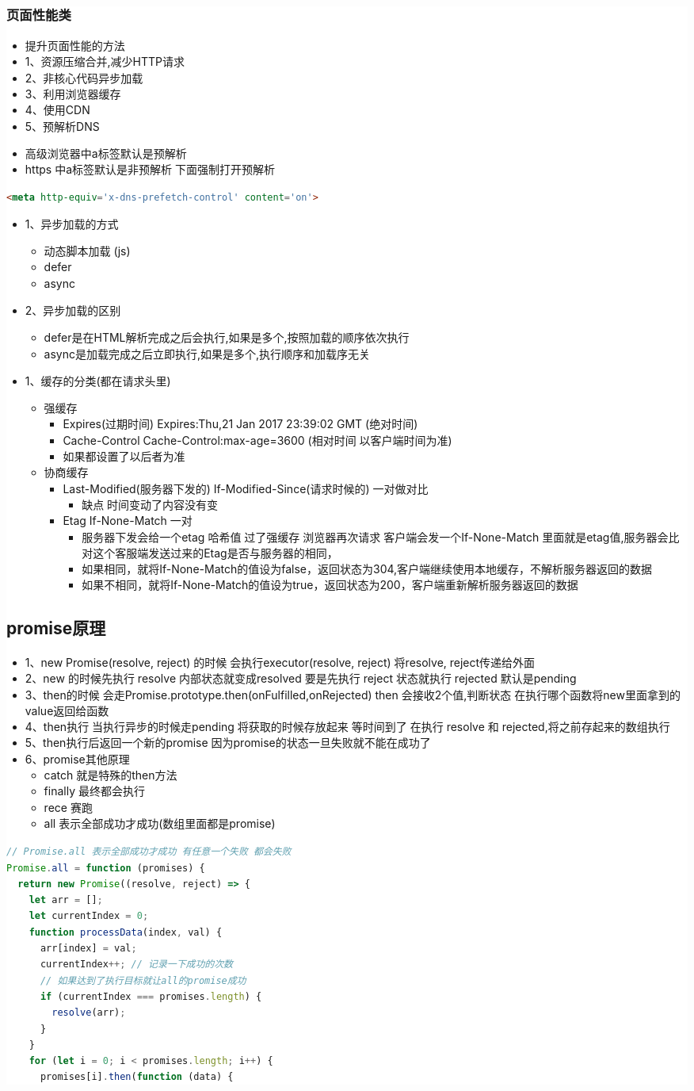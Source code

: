 
### 页面性能类
- 提升页面性能的方法
- 1、资源压缩合并,减少HTTP请求
- 2、非核心代码异步加载
- 3、利用浏览器缓存
- 4、使用CDN
- 5、预解析DNS
<link rel='dns-prefetch' href='xxx'>

- 高级浏览器中a标签默认是预解析
- https 中a标签默认是非预解析 下面强制打开预解析
```html
<meta http-equiv='x-dns-prefetch-control' content='on'>
```
- 1、异步加载的方式
  - 动态脚本加载 (js)
  - defer
  - async
- 2、异步加载的区别
  - defer是在HTML解析完成之后会执行,如果是多个,按照加载的顺序依次执行
  - async是加载完成之后立即执行,如果是多个,执行顺序和加载序无关

- 1、缓存的分类(都在请求头里)
  - 强缓存
    - Expires(过期时间) Expires:Thu,21 Jan 2017 23:39:02 GMT (绝对时间)  
    - Cache-Control Cache-Control:max-age=3600 (相对时间 以客户端时间为准)
    - 如果都设置了以后者为准
  - 协商缓存
    - Last-Modified(服务器下发的)  If-Modified-Since(请求时候的)  一对做对比 
      - 缺点 时间变动了内容没有变
    - Etag If-None-Match 一对
      - 服务器下发会给一个etag 哈希值 过了强缓存 浏览器再次请求 客户端会发一个If-None-Match 里面就是etag值,服务器会比对这个客服端发送过来的Etag是否与服务器的相同，
      - 如果相同，就将If-None-Match的值设为false，返回状态为304,客户端继续使用本地缓存，不解析服务器返回的数据
      - 如果不相同，就将If-None-Match的值设为true，返回状态为200，客户端重新解析服务器返回的数据
## promise原理
- 1、new Promise(resolve, reject) 的时候 会执行executor(resolve, reject) 将resolve, reject传递给外面
- 2、new 的时候先执行 resolve 内部状态就变成resolved  要是先执行 reject 状态就执行 rejected 默认是pending  
- 3、then的时候 会走Promise.prototype.then(onFulfilled,onRejected) then 会接收2个值,判断状态 在执行哪个函数将new里面拿到的value返回给函数
- 4、then执行 当执行异步的时候走pending 将获取的时候存放起来 等时间到了 在执行 resolve 和 rejected,将之前存起来的数组执行
- 5、then执行后返回一个新的promise 因为promise的状态一旦失败就不能在成功了
- 6、promise其他原理
  - catch 就是特殊的then方法
  - finally 最终都会执行
  - rece 赛跑
  - all 表示全部成功才成功(数组里面都是promise)
  
```js
// Promise.all 表示全部成功才成功 有任意一个失败 都会失败
Promise.all = function (promises) {
  return new Promise((resolve, reject) => {
    let arr = [];
    let currentIndex = 0;
    function processData(index, val) {
      arr[index] = val;
      currentIndex++; // 记录一下成功的次数
      // 如果达到了执行目标就让all的promise成功
      if (currentIndex === promises.length) {
        resolve(arr);
      }
    }
    for (let i = 0; i < promises.length; i++) {
      promises[i].then(function (data) {
```